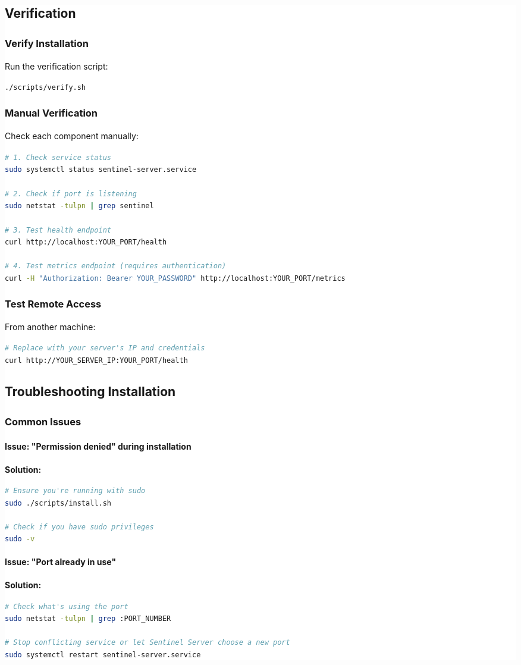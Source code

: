 ## Verification

### Verify Installation

Run the verification script:
```bash
./scripts/verify.sh
```

### Manual Verification

Check each component manually:

```bash
# 1. Check service status
sudo systemctl status sentinel-server.service

# 2. Check if port is listening
sudo netstat -tulpn | grep sentinel

# 3. Test health endpoint
curl http://localhost:YOUR_PORT/health

# 4. Test metrics endpoint (requires authentication)
curl -H "Authorization: Bearer YOUR_PASSWORD" http://localhost:YOUR_PORT/metrics
```

### Test Remote Access

From another machine:
```bash
# Replace with your server's IP and credentials
curl http://YOUR_SERVER_IP:YOUR_PORT/health
```

## Troubleshooting Installation

### Common Issues

#### Issue: "Permission denied" during installation

**Solution:**
```bash
# Ensure you're running with sudo
sudo ./scripts/install.sh

# Check if you have sudo privileges
sudo -v
```

#### Issue: "Port already in use"

**Solution:**
```bash
# Check what's using the port
sudo netstat -tulpn | grep :PORT_NUMBER

# Stop conflicting service or let Sentinel Server choose a new port
sudo systemctl restart sentinel-server.service
```
